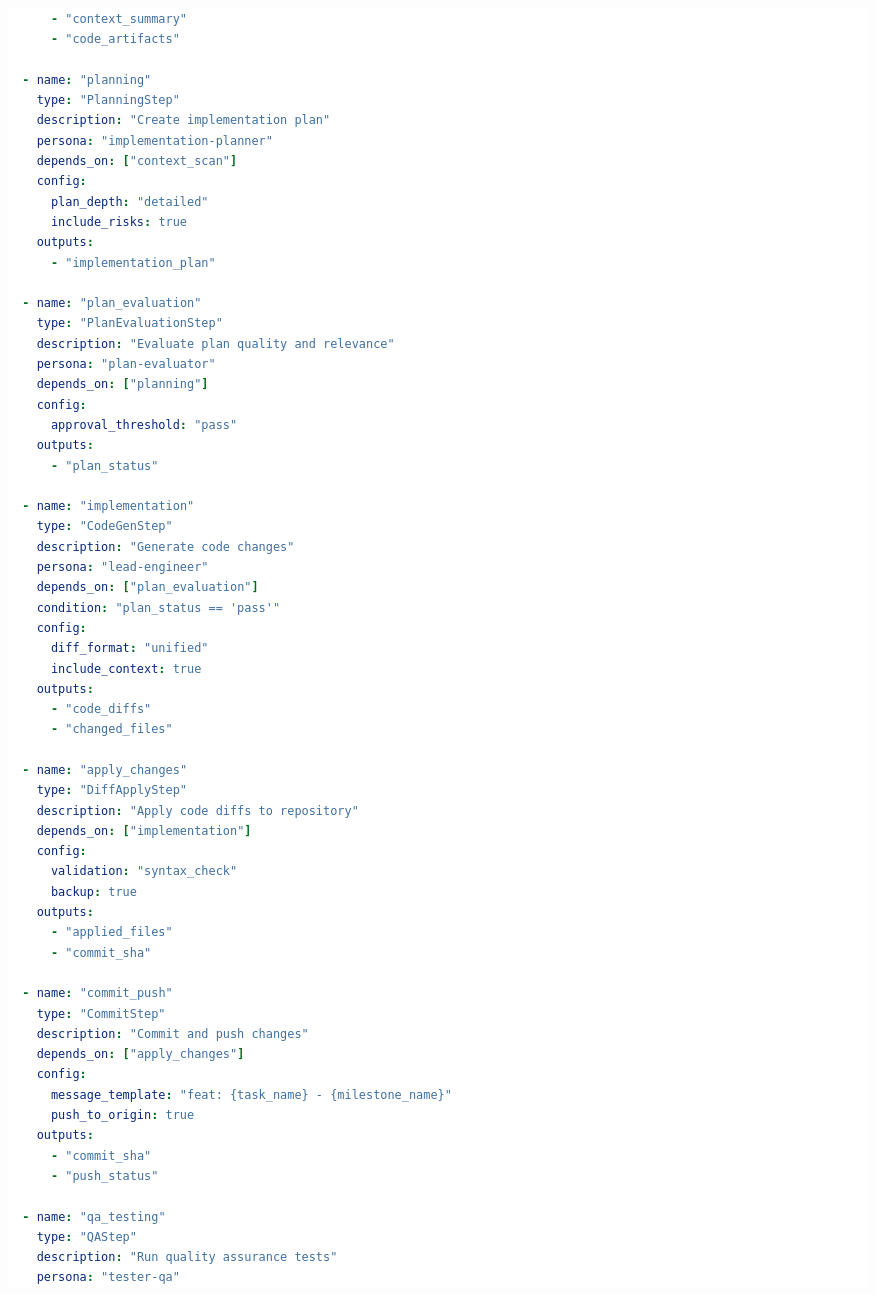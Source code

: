 ```yaml
      - "context_summary"
      - "code_artifacts"
      
  - name: "planning"
    type: "PlanningStep"
    description: "Create implementation plan"
    persona: "implementation-planner"
    depends_on: ["context_scan"]
    config:
      plan_depth: "detailed"
      include_risks: true
    outputs:
      - "implementation_plan"
      
  - name: "plan_evaluation"
    type: "PlanEvaluationStep"
    description: "Evaluate plan quality and relevance"
    persona: "plan-evaluator"
    depends_on: ["planning"]
    config:
      approval_threshold: "pass"
    outputs:
      - "plan_status"
      
  - name: "implementation"
    type: "CodeGenStep"
    description: "Generate code changes"
    persona: "lead-engineer"
    depends_on: ["plan_evaluation"]
    condition: "plan_status == 'pass'"
    config:
      diff_format: "unified"
      include_context: true
    outputs:
      - "code_diffs"
      - "changed_files"
      
  - name: "apply_changes"
    type: "DiffApplyStep"
    description: "Apply code diffs to repository"
    depends_on: ["implementation"]
    config:
      validation: "syntax_check"
      backup: true
    outputs:
      - "applied_files"
      - "commit_sha"
      
  - name: "commit_push"
    type: "CommitStep"
    description: "Commit and push changes"
    depends_on: ["apply_changes"]
    config:
      message_template: "feat: {task_name} - {milestone_name}"
      push_to_origin: true
    outputs:
      - "commit_sha"
      - "push_status"
      
  - name: "qa_testing"
    type: "QAStep"
    description: "Run quality assurance tests"
    persona: "tester-qa"
```